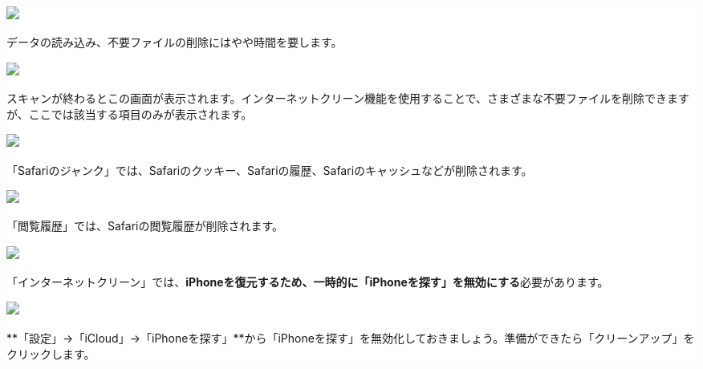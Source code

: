 

![](/images/2016/01/160110-5691ec49ad1f0.png)






データの読み込み、不要ファイルの削除にはやや時間を要します。





![](/images/2016/01/160110-5691ec5628d5d.png)






スキャンが終わるとこの画面が表示されます。インターネットクリーン機能を使用することで、さまざまな不要ファイルを削除できますが、ここでは該当する項目のみが表示されます。





![](/images/2016/01/160110-5691ec630a5bc.png)






「Safariのジャンク」では、Safariのクッキー、Safariの履歴、Safariのキャッシュなどが削除されます。





![](/images/2016/01/160110-5691ec70040ce.png)






「閲覧履歴」では、Safariの閲覧履歴が削除されます。





![](/images/2016/01/160110-5691ec7bc727d.png)






「インターネットクリーン」では、**iPhoneを復元するため、一時的に「iPhoneを探す」を無効にする**必要があります。





![](/images/2016/01/160110-5691ec87585a7.png)






**「設定」→「iCloud」→「iPhoneを探す」**から「iPhoneを探す」を無効化しておきましょう。準備ができたら「クリーンアップ」をクリックします。
